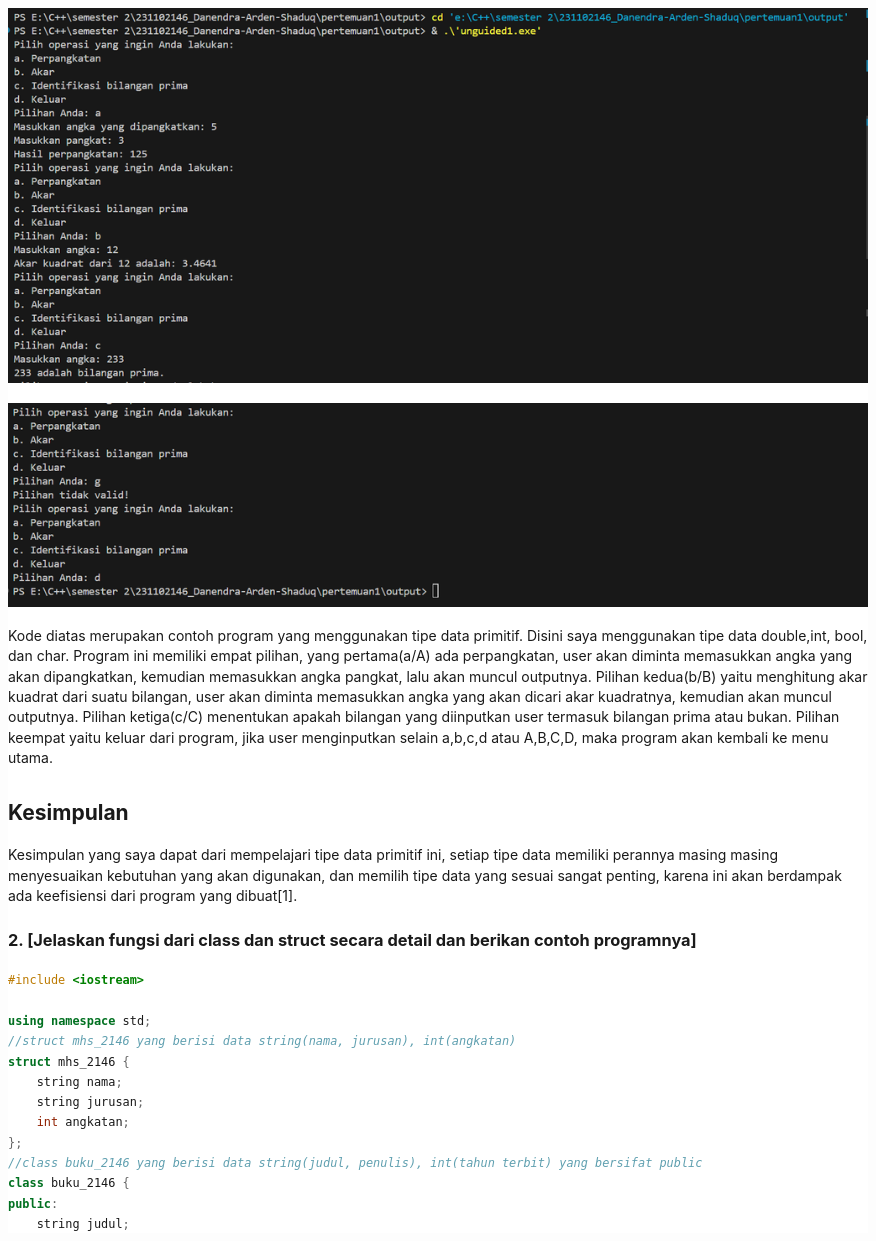 ![240302_00h00m06s_screenshot](https://github.com/Danendra09/231102146_Danendra-Arden-Shaduq/blob/main/pertemuan1/laprak1/output_unguided1.png)

![240302_00h00m06s_screenshot](https://github.com/Danendra09/231102146_Danendra-Arden-Shaduq/blob/main/pertemuan1/laprak1/output_unguidedd1.png)

Kode diatas merupakan contoh program yang menggunakan tipe data primitif. Disini saya menggunakan tipe data double,int, bool, dan char. Program ini memiliki empat pilihan, yang pertama(a/A) ada perpangkatan, user akan diminta memasukkan angka yang akan dipangkatkan, kemudian memasukkan angka pangkat, lalu akan muncul outputnya. Pilihan kedua(b/B) yaitu menghitung akar kuadrat dari suatu bilangan, user akan diminta memasukkan angka yang akan dicari akar kuadratnya, kemudian akan muncul outputnya. Pilihan ketiga(c/C) menentukan apakah bilangan yang diinputkan user termasuk bilangan prima atau bukan. Pilihan keempat yaitu keluar dari program, jika user menginputkan selain a,b,c,d atau A,B,C,D, maka program akan kembali ke menu utama.

## Kesimpulan
Kesimpulan yang saya dapat dari mempelajari tipe data primitif ini, setiap tipe data memiliki perannya masing masing menyesuaikan kebutuhan yang akan digunakan, dan memilih tipe data yang sesuai sangat penting, karena ini akan berdampak ada keefisiensi dari program yang dibuat[1].

### 2. [Jelaskan fungsi dari class dan struct secara detail dan berikan contoh programnya]
```C++
#include <iostream>

using namespace std;
//struct mhs_2146 yang berisi data string(nama, jurusan), int(angkatan)
struct mhs_2146 {
    string nama;
    string jurusan;
    int angkatan;
};
//class buku_2146 yang berisi data string(judul, penulis), int(tahun terbit) yang bersifat public
class buku_2146 {
public:
    string judul;
```